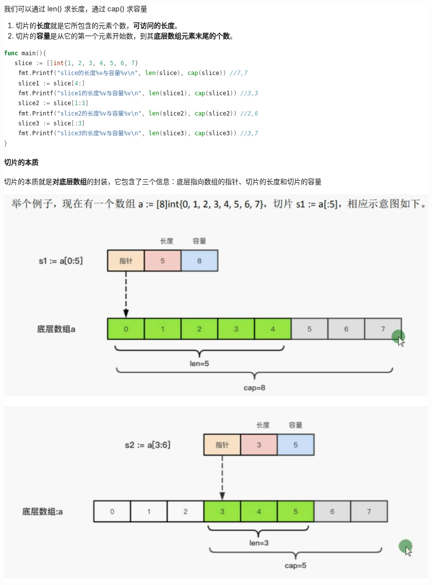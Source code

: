 我们可以通过 len() 求长度，通过 cap() 求容量

1. 切片的**长度**就是它所包含的元素个数，**可访问的长度**。
2. 切片的**容量**是从它的第一个元素开始数，到其**底层数组元素末尾的个数**。

```go
func main(){
   slice := []int{1, 2, 3, 4, 5, 6, 7}
	fmt.Printf("slice的长度%v与容量%v\n", len(slice), cap(slice)) //7,7
	slice1 := slice[4:]
	fmt.Printf("slice1的长度%v与容量%v\n", len(slice1), cap(slice1)) //3,3
	slice2 := slice[1:3]
	fmt.Printf("slice2的长度%v与容量%v\n", len(slice2), cap(slice2)) //2,6
	slice3 := slice[:3]
	fmt.Printf("slice3的长度%v与容量%v\n", len(slice3), cap(slice3)) //3,7
}
```

#### 切片的本质

切片的本质就是**对底层数组**的封装，它包含了三个信息：底层指向数组的指针、切片的长度和切片的容量

![image-20221209142312737](./go_youtube.assets/image-20221209142312737.png)

![image-20221209142446484](./go_youtube.assets/image-20221209142446484.png)
